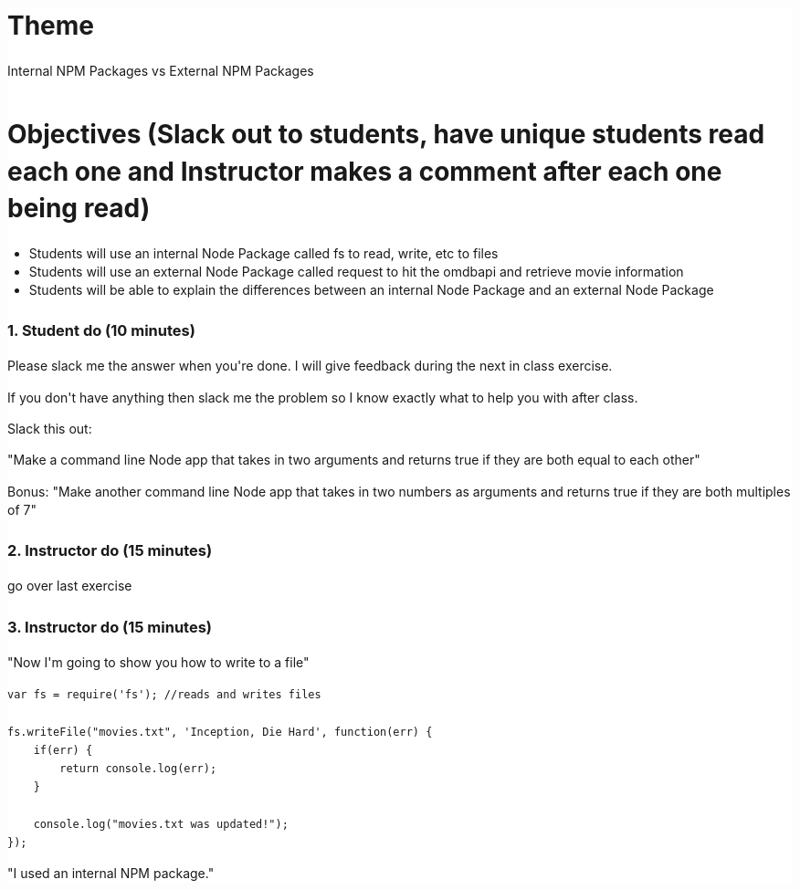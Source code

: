 # Theme
Internal NPM Packages vs External NPM Packages

# Objectives (Slack out to students, have unique students read each one and Instructor makes a comment after each one being read)

* Students will use an internal Node Package called fs to read, write, etc to files
* Students will use an external Node Package called request to hit the omdbapi and retrieve movie information
* Students will be able to explain the differences between an internal Node Package and an external Node Package

### 1. Student do (10 minutes)

Please slack me the answer when you're done. I will give feedback during the next in class exercise.

If you don't have anything then slack me the problem so I know exactly what to help you with after class.

Slack this out:

"Make a command line Node app that takes in two arguments and returns true if they are both equal to each other"

Bonus:
"Make another command line Node app that takes in two numbers as arguments and returns true if they are both multiples of 7"


### 2. Instructor do (15 minutes)

go over last exercise

### 3. Instructor do (15 minutes)

"Now I'm going to show you how to write to a file"

```	
var fs = require('fs'); //reads and writes files

fs.writeFile("movies.txt", 'Inception, Die Hard', function(err) {
    if(err) {
        return console.log(err);
    }

    console.log("movies.txt was updated!");
}); 
```

"I used an internal NPM package."
